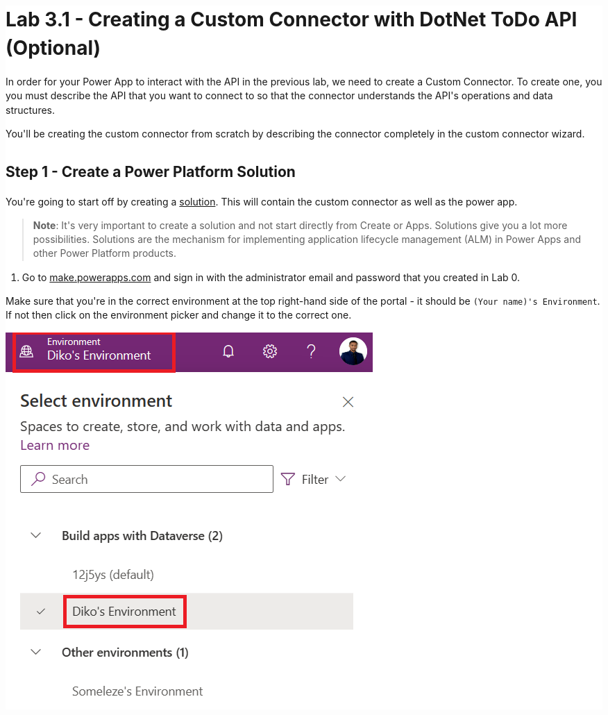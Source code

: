# Lab 3.1 - Creating a Custom Connector with DotNet ToDo API (Optional)

In order for your Power App to interact with the API in the previous lab, we need to create a Custom Connector. To create one, you you must describe the API that you want to connect to so that the connector understands the API's operations and data structures.

You'll be creating the custom connector from scratch by describing the connector completely in the custom connector wizard.

## Step 1 - Create a Power Platform Solution

You're going to start off by creating a [solution](https://learn.microsoft.com/en-us/power-apps/maker/data-platform/solutions-overview). This will contain the custom connector as well as the power app.

> **Note**: It's very important to create a solution and not start directly from Create or Apps. Solutions give you a lot more possibilities. Solutions are the mechanism for implementing application lifecycle management (ALM) in Power Apps and other Power Platform products.

1. Go to [make.powerapps.com](https://make.powerapps.com/) and sign in with the administrator email and password that you created in Lab 0. 

Make sure that you're in the correct environment at the top right-hand side of the portal - it should be ```(Your name)'s Environment```. If not then click on the environment picker and change it to the correct one.

![Environment picker in Power Apps](/Workshops/JavaAndPowerApps/Lab3.1/assets/environment-picker.png)
